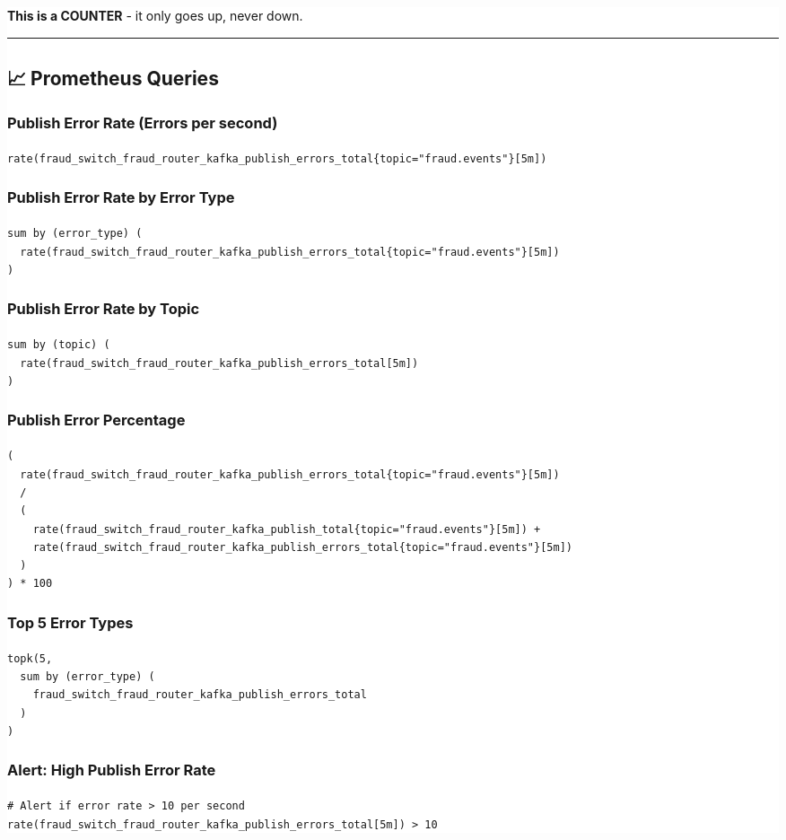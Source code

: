 **This is a COUNTER** - it only goes up, never down.

---

## 📈 Prometheus Queries

### Publish Error Rate (Errors per second)
```promql
rate(fraud_switch_fraud_router_kafka_publish_errors_total{topic="fraud.events"}[5m])
```

### Publish Error Rate by Error Type
```promql
sum by (error_type) (
  rate(fraud_switch_fraud_router_kafka_publish_errors_total{topic="fraud.events"}[5m])
)
```

### Publish Error Rate by Topic
```promql
sum by (topic) (
  rate(fraud_switch_fraud_router_kafka_publish_errors_total[5m])
)
```

### Publish Error Percentage
```promql
(
  rate(fraud_switch_fraud_router_kafka_publish_errors_total{topic="fraud.events"}[5m])
  /
  (
    rate(fraud_switch_fraud_router_kafka_publish_total{topic="fraud.events"}[5m]) +
    rate(fraud_switch_fraud_router_kafka_publish_errors_total{topic="fraud.events"}[5m])
  )
) * 100
```

### Top 5 Error Types
```promql
topk(5,
  sum by (error_type) (
    fraud_switch_fraud_router_kafka_publish_errors_total
  )
)
```

### Alert: High Publish Error Rate
```promql
# Alert if error rate > 10 per second
rate(fraud_switch_fraud_router_kafka_publish_errors_total[5m]) > 10
```
